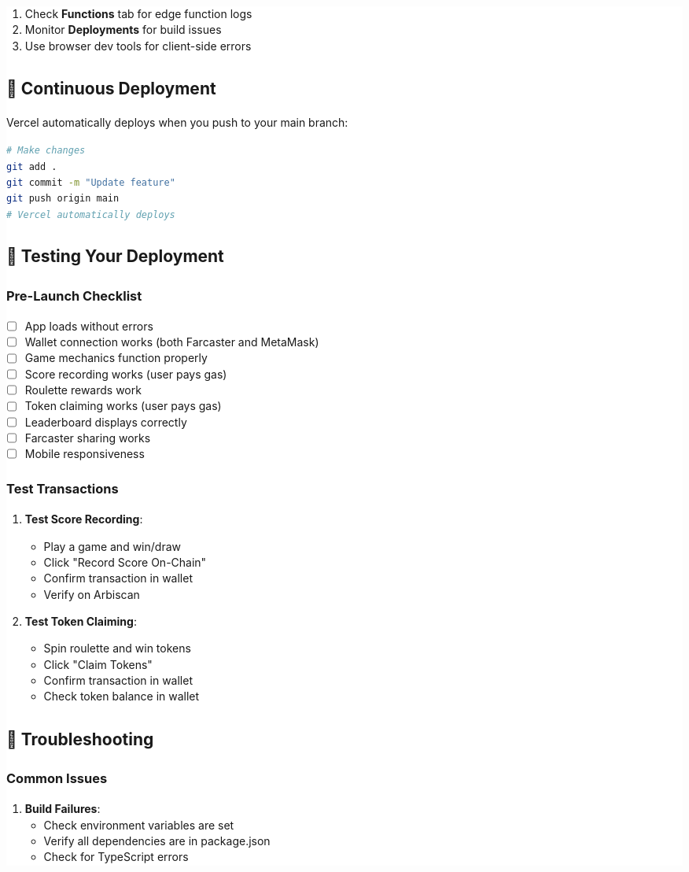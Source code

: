 1. Check **Functions** tab for edge function logs
2. Monitor **Deployments** for build issues
3. Use browser dev tools for client-side errors

## 🔄 Continuous Deployment

Vercel automatically deploys when you push to your main branch:

```bash
# Make changes
git add .
git commit -m "Update feature"
git push origin main
# Vercel automatically deploys
```

## 🧪 Testing Your Deployment

### Pre-Launch Checklist

- [ ] App loads without errors
- [ ] Wallet connection works (both Farcaster and MetaMask)
- [ ] Game mechanics function properly
- [ ] Score recording works (user pays gas)
- [ ] Roulette rewards work
- [ ] Token claiming works (user pays gas)
- [ ] Leaderboard displays correctly
- [ ] Farcaster sharing works
- [ ] Mobile responsiveness

### Test Transactions

1. **Test Score Recording**:
   - Play a game and win/draw
   - Click "Record Score On-Chain"
   - Confirm transaction in wallet
   - Verify on Arbiscan

2. **Test Token Claiming**:
   - Spin roulette and win tokens
   - Click "Claim Tokens"
   - Confirm transaction in wallet
   - Check token balance in wallet

## 🚨 Troubleshooting

### Common Issues

1. **Build Failures**:
   - Check environment variables are set
   - Verify all dependencies are in package.json
   - Check for TypeScript errors

